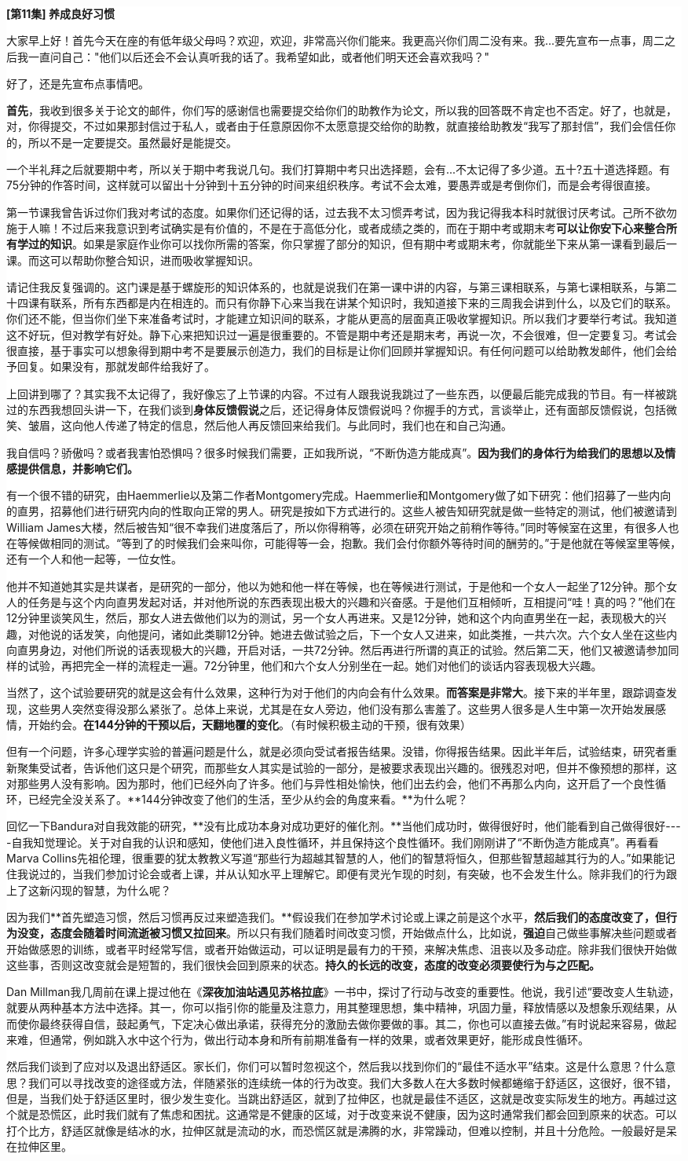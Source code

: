 **\[第11集\]  养成良好习惯**

大家早上好！首先今天在座的有低年级父母吗？欢迎，欢迎，非常高兴你们能来。我更高兴你们周二没有来。我...要先宣布一点事，周二之后我一直问自己："他们以后还会不会认真听我的话了。我希望如此，或者他们明天还会喜欢我吗？"

好了，还是先宣布点事情吧。

**首先**，我收到很多关于论文的邮件，你们写的感谢信也需要提交给你们的助教作为论文，所以我的回答既不肯定也不否定。好了，也就是，对，你得提交，不过如果那封信过于私人，或者由于任意原因你不太愿意提交给你的助教，就直接给助教发“我写了那封信”，我们会信任你的，所以不是一定要提交。虽然最好是能提交。

一个半礼拜之后就要期中考，所以关于期中考我说几句。我们打算期中考只出选择题，会有...不太记得了多少道。五十?五十道选择题。有75分钟的作答时间，这样就可以留出十分钟到十五分钟的时间来组织秩序。考试不会太难，要愚弄或是考倒你们，而是会考得很直接。

第一节课我曾告诉过你们我对考试的态度。如果你们还记得的话，过去我不太习惯弄考试，因为我记得我本科时就很讨厌考试。己所不欲勿施于人嘛！不过后来我意识到考试确实是有价值的，不是在于高低分化，或者成绩之类的，而在于期中考或期末考**可以让你安下心来整合所有学过的知识**。如果是家庭作业你可以找你所需的答案，你只掌握了部分的知识，但有期中考或期末考，你就能坐下来从第一课看到最后一课。而这可以帮助你整合知识，进而吸收掌握知识。

请记住我反复强调的。这门课是基于螺旋形的知识体系的，也就是说我们在第一课中讲的内容，与第三课相联系，与第七课相联系，与第二十四课有联系，所有东西都是内在相连的。而只有你静下心来当我在讲某个知识时，我知道接下来的三周我会讲到什么，以及它们的联系。你们还不能，但当你们坐下来准备考试时，才能建立知识间的联系，才能从更高的层面真正吸收掌握知识。所以我们才要举行考试。我知道这不好玩，但对教学有好处。静下心来把知识过一遍是很重要的。不管是期中考还是期末考，再说一次，不会很难，但一定要复习。考试会很直接，基于事实可以想象得到期中考不是要展示创造力，我们的目标是让你们回顾并掌握知识。有任何问题可以给助教发邮件，他们会给予回复。如果没有，那就发邮件给我好了。

上回讲到哪了？其实我不太记得了，我好像忘了上节课的内容。不过有人跟我说我跳过了一些东西，以便最后能完成我的节目。有一样被跳过的东西我想回头讲一下，在我们谈到**身体反馈假说**之后，还记得身体反馈假说吗？你握手的方式，言谈举止，还有面部反馈假说，包括微笑、皱眉，这向他人传递了特定的信息，然后他人再反馈回来给我们。与此同时，我们也在和自己沟通。

我自信吗？骄傲吗？或者我害怕恐惧吗？很多时候我们需要，正如我所说，“不断伪造方能成真”。**因为我们的身体行为给我们的思想以及情感提供信息，并影响它们。**

有一个很不错的研究，由Haemmerlie以及第二作者Montgomery完成。Haemmerlie和Montgomery做了如下研究：他们招募了一些内向的直男，招募他们进行研究内向的性取向正常的男人。研究是按如下方式进行的。这些人被告知研究就是做一些特定的测试，他们被邀请到William James大楼，然后被告知“很不幸我们进度落后了，所以你得稍等，必须在研究开始之前稍作等待。”同时等候室在这里，有很多人也在等候做相同的测试。“等到了的时候我们会来叫你，可能得等一会，抱歉。我们会付你额外等待时间的酬劳的。”于是他就在等候室里等候，还有一个人和他一起等，一位女性。

他并不知道她其实是共谋者，是研究的一部分，他以为她和他一样在等候，也在等候进行测试，于是他和一个女人一起坐了12分钟。那个女人的任务是与这个内向直男发起对话，并对他所说的东西表现出极大的兴趣和兴奋感。于是他们互相倾听，互相提问“哇！真的吗？”他们在12分钟里谈笑风生，然后，那女人进去做他们以为的测试，另一个女人再进来。又是12分钟，她和这个内向直男坐在一起，表现极大的兴趣，对他说的话发笑，向他提问，诸如此类聊12分钟。她进去做试验之后，下一个女人又进来，如此类推，一共六次。六个女人坐在这些内向直男身边，对他们所说的话表现极大的兴趣，开启对话，一共72分钟。然后再进行所谓的真正的试验。然后第二天，他们又被邀请参加同样的试验，再把完全一样的流程走一遍。72分钟里，他们和六个女人分别坐在一起。她们对他们的谈话内容表现极大兴趣。

当然了，这个试验要研究的就是这会有什么效果，这种行为对于他们的内向会有什么效果。**而答案是非常大**。接下来的半年里，跟踪调查发现，这些男人突然变得没那么紧张了。总体上来说，尤其是在女人旁边，他们没有那么害羞了。这些男人很多是人生中第一次开始发展感情，开始约会。**在144分钟的干预以后，天翻地覆的变化**。（有时候积极主动的干预，很有效果）

但有一个问题，许多心理学实验的普遍问题是什么，就是必须向受试者报告结果。没错，你得报告结果。因此半年后，试验结束，研究者重新聚集受试者，告诉他们这只是个研究，而那些女人其实是试验的一部分，是被要求表现出兴趣的。很残忍对吧，但并不像预想的那样，这对那些男人没有影响。因为那时，他们已经外向了许多。他们与异性相处愉快，他们出去约会，他们不再那么内向，这开启了一个良性循环，已经完全没关系了。**144分钟改变了他们的生活，至少从约会的角度来看。**为什么呢？

回忆一下Bandura对自我效能的研究，**没有比成功本身对成功更好的催化剂。**当他们成功时，做得很好时，他们能看到自己做得很好----自我知觉理论。关于对自我的认识和感知，使他们进入良性循环，并且保持这个良性循环。我们刚刚讲了“不断伪造方能成真”。再看看Marva Collins先祖伦理，很重要的犹太教教义写道“那些行为超越其智慧的人，他们的智慧将恒久，但那些智慧超越其行为的人。”如果能记住我说过的，当我们参加讨论会或者上课，并从认知水平上理解它。即便有灵光乍现的时刻，有突破，也不会发生什么。除非我们的行为跟上了这新闪现的智慧，为什么呢？

因为我们**首先塑造习惯，然后习惯再反过来塑造我们。**假设我们在参加学术讨论或上课之前是这个水平，**然后我们的态度改变了，但行为没变，态度会随着时间流逝被习惯又拉回来**。所以只有我们随着时间改变习惯，开始做点什么，比如说，**强迫**自己做些事解决些问题或者开始做感恩的训练，或者平时经常写信，或者开始做运动，可以证明是最有力的干预，来解决焦虑、沮丧以及多动症。除非我们很快开始做这些事，否则这改变就会是短暂的，我们很快会回到原来的状态。**持久的长远的改变，态度的改变必须要使行为与之匹配。**

Dan Millman我几周前在课上提过他在《**深夜加油站遇见苏格拉底**》一书中，探讨了行动与改变的重要性。他说，我引述“要改变人生轨迹，就要从两种基本方法中选择。其一，你可以指引你的能量及注意力，用其整理思想，集中精神，巩固力量，释放情感以及想象乐观结果，从而使你最终获得自信，鼓起勇气，下定决心做出承诺，获得充分的激励去做你要做的事。其二，你也可以直接去做。”有时说起来容易，做起来难，但通常，例如跳入水中这个行为，做出行动本身和所有前期准备有一样的效果，或者效果更好，能形成良性循环。

然后我们谈到了应对以及退出舒适区。家长们，你们可以暂时忽视这个，然后我以找到你们的“最佳不适水平”结束。这是什么意思？什么意思？我们可以寻找改变的途径或方法，伴随紧张的连续统一体的行为改变。我们大多数人在大多数时候都蜷缩于舒适区，这很好，很不错，但是，当我们处于舒适区里时，很少发生变化。当跳出舒适区，就到了拉伸区，也就是最佳不适区，这就是改变实际发生的地方。再越过这个就是恐慌区，此时我们就有了焦虑和困扰。这通常是不健康的区域，对于改变来说不健康，因为这时通常我们都会回到原来的状态。可以打个比方，舒适区就像是结冰的水，拉伸区就是流动的水，而恐慌区就是沸腾的水，非常躁动，但难以控制，并且十分危险。一般最好是呆在拉伸区里。
